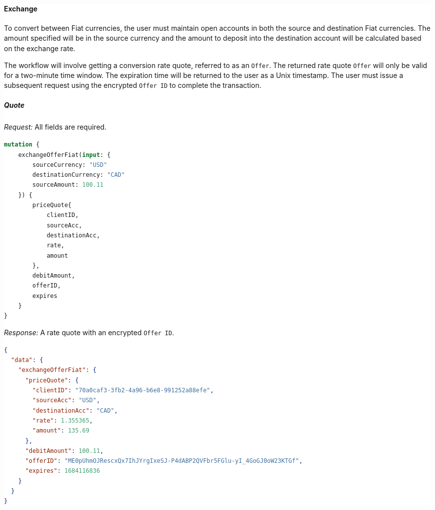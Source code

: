 #### Exchange

To convert between Fiat currencies, the user must maintain open accounts in both the source and destination Fiat currencies.
The amount specified will be in the source currency and the amount to deposit into the destination account will be calculated
based on the exchange rate.

The workflow will involve getting a conversion rate quote, referred to as an `Offer`. The returned rate quote `Offer` will
only be valid for a two-minute time window. The expiration time will be returned to the user as a Unix timestamp. The user
must issue a subsequent request using the encrypted `Offer ID` to complete the transaction.

##### Quote

_Request:_ All fields are required.

```graphql
mutation {
    exchangeOfferFiat(input: {
        sourceCurrency: "USD"
        destinationCurrency: "CAD"
        sourceAmount: 100.11
    }) {
        priceQuote{
            clientID,
            sourceAcc,
            destinationAcc,
            rate,
            amount
        },
        debitAmount,
        offerID,
        expires
    }
}
```

_Response:_ A rate quote with an encrypted `Offer ID`.
```json
{
  "data": {
    "exchangeOfferFiat": {
      "priceQuote": {
        "clientID": "70a0caf3-3fb2-4a96-b6e8-991252a88efe",
        "sourceAcc": "USD",
        "destinationAcc": "CAD",
        "rate": 1.355365,
        "amount": 135.69
      },
      "debitAmount": 100.11,
      "offerID": "ME0pUhmOJRescxQx7IhJYrgIxeSJ-P4dABP2QVFbr5FGlu-yI_4GoGJ0oW23KTGf",
      "expires": 1684116836
    }
  }
}
```
